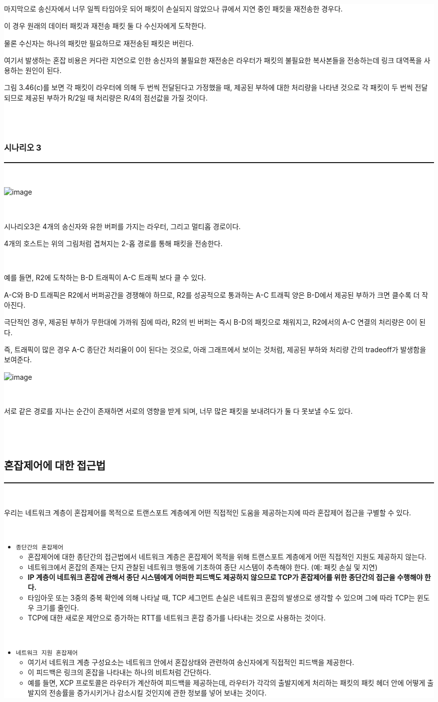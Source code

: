 마지막으로 송신자에서 너무 일찍 타임아웃 되어 패킷이 손실되지 않았으나 큐에서 지연 중인 패킷을 재전송한 경우다.

이 경우 원래의 데이터 패킷과 재전송 패킷 둘 다 수신자에게 도착한다.

물론 수신자는 하나의 패킷만 필요하므로 재전송된 패킷은 버린다.

여기서 발생하는 혼잡 비용은 커다란 지연으로 인한 송신자의 불필요한 재전송은 라우터가 패킷의 불필요한 복사본들을 전송하는데 링크 대역폭을 사용하는 원인이 된다.

그림 3.46(c)를 보면 각 패킷이 라우터에 의해 두 번씩 전달된다고 가정했을 때, 제공된 부하에 대한 처리량을 나타낸 것으로 각 패킷이 두 번씩 전달되므로 제공된 부하가 R/2일 때 처리량은 R/4의 점선값을 가질 것이다.

<br><br>

### 시나리오 3
<hr style="border-top: 1px solid;"><br>

![image](https://user-images.githubusercontent.com/52172169/178448774-f73ad4c7-09d1-4baa-aefa-206951aba46a.png)

<br>

시나리오3은 4개의 송신자와 유한 버퍼를 가지는 라우터, 그리고 멀티홉 경로이다.

4개의 호스트는 위의 그림처럼 겹쳐지는 2-홉 경로를 통해 패킷을 전송한다.

<br>

예를 들면, R2에 도착하는 B-D 트래픽이 A-C 트래픽 보다 클 수 있다.

A-C와 B-D 트래픽은 R2에서 버퍼공간을 경쟁해야 하므로, R2를 성공적으로 통과하는 A-C 트래픽 양은 B-D에서 제공된 부하가 크면 클수록 더 작아진다.

극단적인 경우, 제공된 부하가 무한대에 가까워 짐에 따라, R2의 빈 버퍼는 즉시 B-D의 패킷으로 채워지고, R2에서의 A-C 연결의 처리량은 0이 된다.

즉, 트래픽이 많은 경우 A-C 종단간 처리율이 0이 된다는 것으로, 아래 그래프에서 보이는 것처럼, 제공된 부하와 처리량 간의 tradeoff가 발생함을 보여준다.

![image](https://user-images.githubusercontent.com/52172169/178448809-928e5461-392a-466c-9788-62f9a5b43377.png)

<br>

서로 같은 경로를 지나는 순간이 존재하면 서로의 영향을 받게 되며, 너무 많은 패킷을 보내려다가 둘 다 못보낼 수도 있다.

<br><br>

## 혼잡제어에 대한 접근법
<hr style="border-top: 1px solid;"><br>

우리는 네트워크 계층이 혼잡제어를 목적으로 트랜스포트 계층에게 어떤 직접적인 도움을 제공하는지에 따라 혼잡제어 접근을 구별할 수 있다.

<br>

+ ```종단간의 혼잡제어```
  + 혼잡제어에 대한 종단간의 접근법에서 네트워크 계층은 혼잡제어 목적을 위해 트랜스포트 계층에게 어떤 직접적인 지원도 제공하지 않는다.
  + 네트워크에서 혼잡의 존재는 단지 관찰된 네트워크 행동에 기초하여 종단 시스템이 추측해야 한다. (예: 패킷 손실 및 지연)
  + **IP 계층이 네트워크 혼잡에 관해서 종단 시스템에게 어떠한 피드백도 제공하지 않으므로 TCP가 혼잡제어를 위한 종단간의 접근을 수행해야 한다.**
  + 타임아웃 또는 3중의 중복 확인에 의해 나타날 때, TCP 세그먼트 손실은 네트워크 혼잡의 발생으로 생각할 수 있으며 그에 따라 TCP는 윈도우 크기를 줄인다.
  + TCP에 대한 새로운 제안으로 증가하는 RTT를 네트워크 혼잡 증가를 나타내는 것으로 사용하는 것이다.

<br>

+ ```네트워크 지원 혼잡제어```
  + 여기서 네트워크 계층 구성요소는 네트워크 안에서 혼잡상태와 관련하여 송신자에게 직접적인 피드백을 제공한다.
  + 이 피드백은 링크의 혼잡을 나타내는 하나의 비트처럼 간단하다.
  + 예를 들면, XCP 프로토콜은 라우터가 계산하여 피드백을 제공하는데, 라우터가 각각의 출발지에게 처리하는 패킷의 패킷 헤더 안에 어떻게 출발지의 전송률을 증가시키거나 감소시킬 것인지에 관한 정보를 넣어 보내는 것이다.
